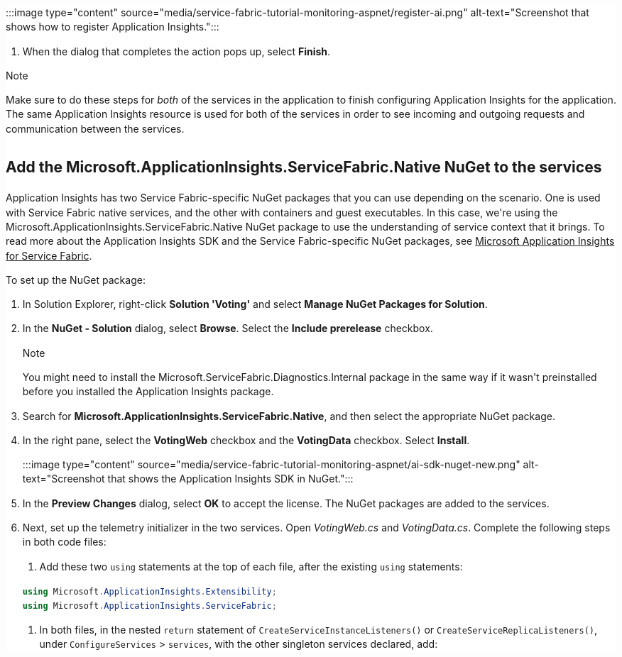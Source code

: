    :::image type="content" source="media/service-fabric-tutorial-monitoring-aspnet/register-ai.png" alt-text="Screenshot that shows how to register Application Insights.":::

1. When the dialog that completes the action pops up, select **Finish**.

> [!NOTE]
> Make sure to do these steps for *both* of the services in the application to finish configuring Application Insights for the application.
> The same Application Insights resource is used for both of the services in order to see incoming and outgoing requests and communication between the services.

## Add the Microsoft.ApplicationInsights.ServiceFabric.Native NuGet to the services

Application Insights has two Service Fabric-specific NuGet packages that you can use depending on the scenario. One is used with Service Fabric native services, and the other with containers and guest executables. In this case, we're using the Microsoft.ApplicationInsights.ServiceFabric.Native NuGet package to use the understanding of service context that it brings. To read more about the Application Insights SDK and the Service Fabric-specific NuGet packages, see [Microsoft Application Insights for Service Fabric](https://github.com/Microsoft/ApplicationInsights-ServiceFabric/blob/master/README.md).

To set up the NuGet package:

1. In Solution Explorer, right-click **Solution 'Voting'** and select **Manage NuGet Packages for Solution**.
1. In the **NuGet - Solution** dialog, select **Browse**. Select the **Include prerelease** checkbox.

   > [!NOTE]
   > You might need to install the Microsoft.ServiceFabric.Diagnostics.Internal package in the same way if it wasn't preinstalled before you installed the Application Insights package.

1. Search for **Microsoft.ApplicationInsights.ServiceFabric.Native**, and then select the appropriate NuGet package.
1. In the right pane, select the **VotingWeb** checkbox and the **VotingData** checkbox. Select **Install**.

    :::image type="content" source="media/service-fabric-tutorial-monitoring-aspnet/ai-sdk-nuget-new.png" alt-text="Screenshot that shows the Application Insights SDK in NuGet.":::
1. In the **Preview Changes** dialog, select **OK** to accept the license. The NuGet packages are added to the services.
1. Next, set up the telemetry initializer in the two services. Open *VotingWeb.cs* and *VotingData.cs*. Complete the following steps in both code files:

   1. Add these two `using` statements at the top of each file, after the existing `using` statements:

     ```csharp
     using Microsoft.ApplicationInsights.Extensibility;
     using Microsoft.ApplicationInsights.ServiceFabric;
     ```

   1. In both files, in the nested `return` statement of `CreateServiceInstanceListeners()` or `CreateServiceReplicaListeners()`, under `ConfigureServices` > `services`, with the other singleton services declared, add:
